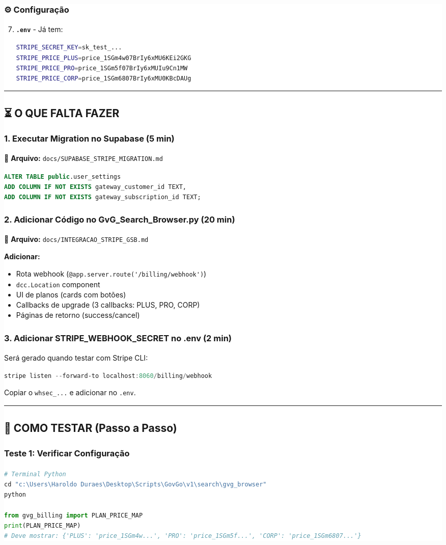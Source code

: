 ### ⚙️ Configuração
7. **`.env`** - Já tem:
   ```bash
   STRIPE_SECRET_KEY=sk_test_...
   STRIPE_PRICE_PLUS=price_1SGm4w07BrIy6xMU6KEi2GKG
   STRIPE_PRICE_PRO=price_1SGm5f07BrIy6xMUIu9Cn1MW
   STRIPE_PRICE_CORP=price_1SGm6807BrIy6xMU0KBcDAUg
   ```

---

## ⏳ O QUE FALTA FAZER

### 1. Executar Migration no Supabase (5 min)
📄 **Arquivo:** `docs/SUPABASE_STRIPE_MIGRATION.md`

```sql
ALTER TABLE public.user_settings 
ADD COLUMN IF NOT EXISTS gateway_customer_id TEXT,
ADD COLUMN IF NOT EXISTS gateway_subscription_id TEXT;
```

### 2. Adicionar Código no GvG_Search_Browser.py (20 min)
📄 **Arquivo:** `docs/INTEGRACAO_STRIPE_GSB.md`

**Adicionar:**
- Rota webhook (`@app.server.route('/billing/webhook')`)
- `dcc.Location` component
- UI de planos (cards com botões)
- Callbacks de upgrade (3 callbacks: PLUS, PRO, CORP)
- Páginas de retorno (success/cancel)

### 3. Adicionar STRIPE_WEBHOOK_SECRET no .env (2 min)
Será gerado quando testar com Stripe CLI:
```powershell
stripe listen --forward-to localhost:8060/billing/webhook
```

Copiar o `whsec_...` e adicionar no `.env`.

---

## 🧪 COMO TESTAR (Passo a Passo)

### Teste 1: Verificar Configuração
```python
# Terminal Python
cd "c:\Users\Haroldo Duraes\Desktop\Scripts\GovGo\v1\search\gvg_browser"
python

from gvg_billing import PLAN_PRICE_MAP
print(PLAN_PRICE_MAP)
# Deve mostrar: {'PLUS': 'price_1SGm4w...', 'PRO': 'price_1SGm5f...', 'CORP': 'price_1SGm6807...'}
```
